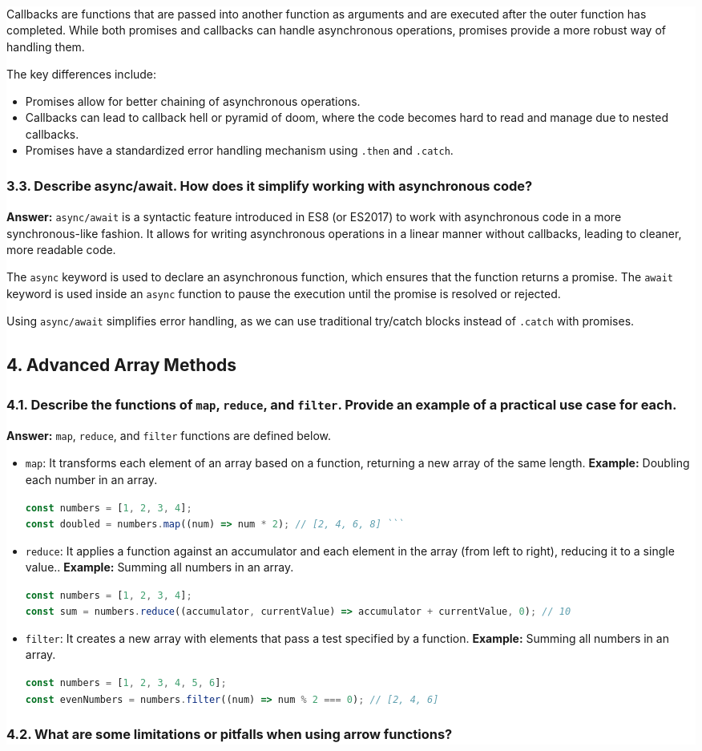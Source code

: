 Callbacks are functions that are passed into another function as arguments and are executed after the outer function has completed. While both promises and callbacks can handle asynchronous operations, promises provide a more robust way of handling them.

The key differences include:

- Promises allow for better chaining of asynchronous operations.
- Callbacks can lead to callback hell or pyramid of doom, where the code becomes hard to read and manage due to nested callbacks.
- Promises have a standardized error handling mechanism using `.then` and `.catch`.

### 3.3. Describe async/await. How does it simplify working with asynchronous code?

**Answer:** `async/await` is a syntactic feature introduced in ES8 (or ES2017) to work with asynchronous code in a more synchronous-like fashion. It allows for writing asynchronous operations in a linear manner without callbacks, leading to cleaner, more readable code.

The `async` keyword is used to declare an asynchronous function, which ensures that the function returns a promise. The `await` keyword is used inside an `async` function to pause the execution until the promise is resolved or rejected.

Using `async/await` simplifies error handling, as we can use traditional try/catch blocks instead of `.catch` with promises.

## 4. Advanced Array Methods

### 4.1. Describe the functions of `map`, `reduce`, and `filter`. Provide an example of a practical use case for each.

**Answer:** `map`, `reduce`, and `filter` functions are defined below.

- `map`: It transforms each element of an array based on a function, returning a new array of the same length.
  **Example:** Doubling each number in an array.
  ```javascript
  const numbers = [1, 2, 3, 4];
  const doubled = numbers.map((num) => num * 2); // [2, 4, 6, 8] ```
  ```
- `reduce`: It applies a function against an accumulator and each element in the array (from left to right), reducing it to a single value..
  **Example:** Summing all numbers in an array.
  ```javascript
  const numbers = [1, 2, 3, 4];
  const sum = numbers.reduce((accumulator, currentValue) => accumulator + currentValue, 0); // 10
  ```
- `filter`: It creates a new array with elements that pass a test specified by a function.
**Example:** Summing all numbers in an array.
  ```javascript
  const numbers = [1, 2, 3, 4, 5, 6];
  const evenNumbers = numbers.filter((num) => num % 2 === 0); // [2, 4, 6]
  ```

### 4.2. What are some limitations or pitfalls when using arrow functions?
